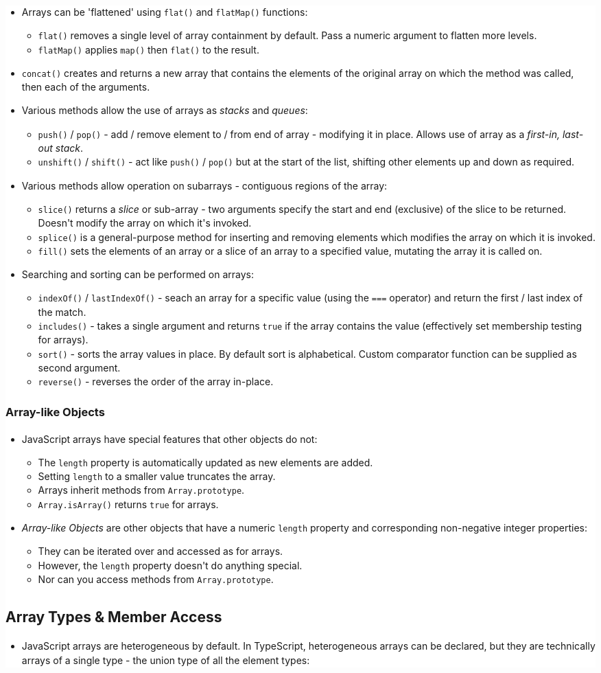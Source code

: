 - Arrays can be 'flattened' using `flat()` and `flatMap()` functions:
    - `flat()` removes a single level of array containment by default.  Pass a
      numeric argument to flatten more levels.
    - `flatMap()` applies `map()` then `flat()` to the result.

- `concat()` creates and returns a new array that contains the elements of the
  original array on which the method was called, then each of the arguments.

- Various methods allow the use of arrays as _stacks_ and _queues_:
    - `push()` / `pop()` - add / remove element to / from end of array -
      modifying it in place.  Allows use of array as a _first-in, last-out
      stack_.
    - `unshift()` / `shift()` - act like `push()` / `pop()` but at the start of
      the list, shifting other elements up and down as required.

- Various methods allow operation on subarrays - contiguous regions of the array:
    - `slice()` returns a _slice_ or sub-array - two arguments specify the start
      and end (exclusive) of the slice to be returned.  Doesn't modify the array
      on which it's invoked.
    - `splice()` is a general-purpose method for inserting and removing elements
      which modifies the array on which it is invoked.
    - `fill()` sets the elements of an array or a slice of an array to a
      specified value, mutating the array it is called on.

- Searching and sorting can be performed on arrays:
    - `indexOf()` / `lastIndexOf()` - seach an array for a specific value
      (using the `===` operator) and return the first / last index of the match.
    - `includes()` - takes a single argument and returns `true` if the array
      contains the value (effectively set membership testing for arrays).
    - `sort()` - sorts the array values in place.  By default sort is
      alphabetical.  Custom comparator function can be supplied as second
      argument.
    - `reverse()` - reverses the order of the array in-place.



### Array-like Objects

- JavaScript arrays have special features that other objects do not:
    - The `length` property is automatically updated as new elements are added.
    - Setting `length` to a smaller value truncates the array.
    - Arrays inherit methods from `Array.prototype`.
    - `Array.isArray()` returns `true` for arrays.

- _Array-like Objects_ are other objects that have a numeric `length` property
  and corresponding non-negative integer properties:
    - They can be iterated over and accessed as for arrays.
    - However, the `length` property doesn't do anything special.
    - Nor can you access methods from `Array.prototype`.


## Array Types & Member Access

- JavaScript arrays are heterogeneous by default.  In TypeScript, heterogeneous
  arrays can be declared, but they are technically arrays of a single type - the
  union type of all the element types:
